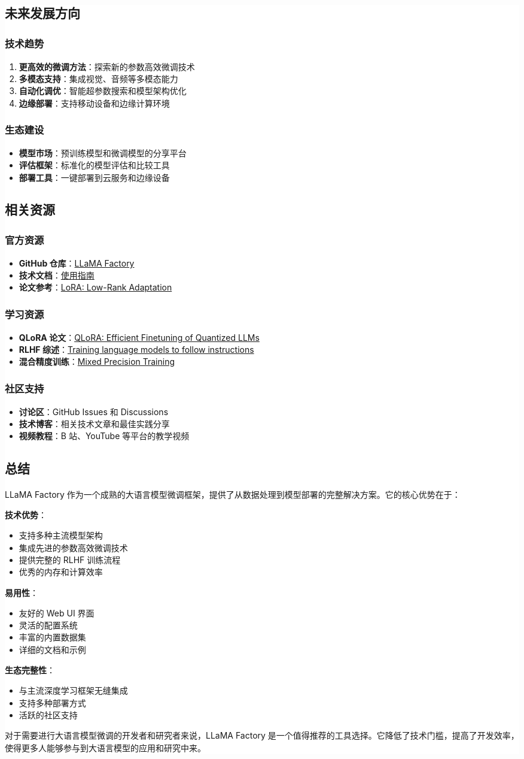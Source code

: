 ## 未来发展方向

### 技术趋势

1. **更高效的微调方法**：探索新的参数高效微调技术
2. **多模态支持**：集成视觉、音频等多模态能力
3. **自动化调优**：智能超参数搜索和模型架构优化
4. **边缘部署**：支持移动设备和边缘计算环境

### 生态建设

- **模型市场**：预训练模型和微调模型的分享平台
- **评估框架**：标准化的模型评估和比较工具
- **部署工具**：一键部署到云服务和边缘设备

## 相关资源

### 官方资源

- **GitHub 仓库**：[LLaMA Factory](https://github.com/hiyouga/LLaMA-Factory)
- **技术文档**：[使用指南](https://github.com/hiyouga/LLaMA-Factory/wiki)
- **论文参考**：[LoRA: Low-Rank Adaptation](https://arxiv.org/abs/2106.09685)

### 学习资源

- **QLoRA 论文**：[QLoRA: Efficient Finetuning of Quantized LLMs](https://arxiv.org/abs/2305.14314)
- **RLHF 综述**：[Training language models to follow instructions](https://arxiv.org/abs/2203.02155)
- **混合精度训练**：[Mixed Precision Training](https://arxiv.org/abs/1710.03740)

### 社区支持

- **讨论区**：GitHub Issues 和 Discussions
- **技术博客**：相关技术文章和最佳实践分享
- **视频教程**：B 站、YouTube 等平台的教学视频

## 总结

LLaMA Factory 作为一个成熟的大语言模型微调框架，提供了从数据处理到模型部署的完整解决方案。它的核心优势在于：

**技术优势**：

- 支持多种主流模型架构
- 集成先进的参数高效微调技术
- 提供完整的 RLHF 训练流程
- 优秀的内存和计算效率

**易用性**：

- 友好的 Web UI 界面
- 灵活的配置系统
- 丰富的内置数据集
- 详细的文档和示例

**生态完整性**：

- 与主流深度学习框架无缝集成
- 支持多种部署方式
- 活跃的社区支持

对于需要进行大语言模型微调的开发者和研究者来说，LLaMA Factory 是一个值得推荐的工具选择。它降低了技术门槛，提高了开发效率，使得更多人能够参与到大语言模型的应用和研究中来。
